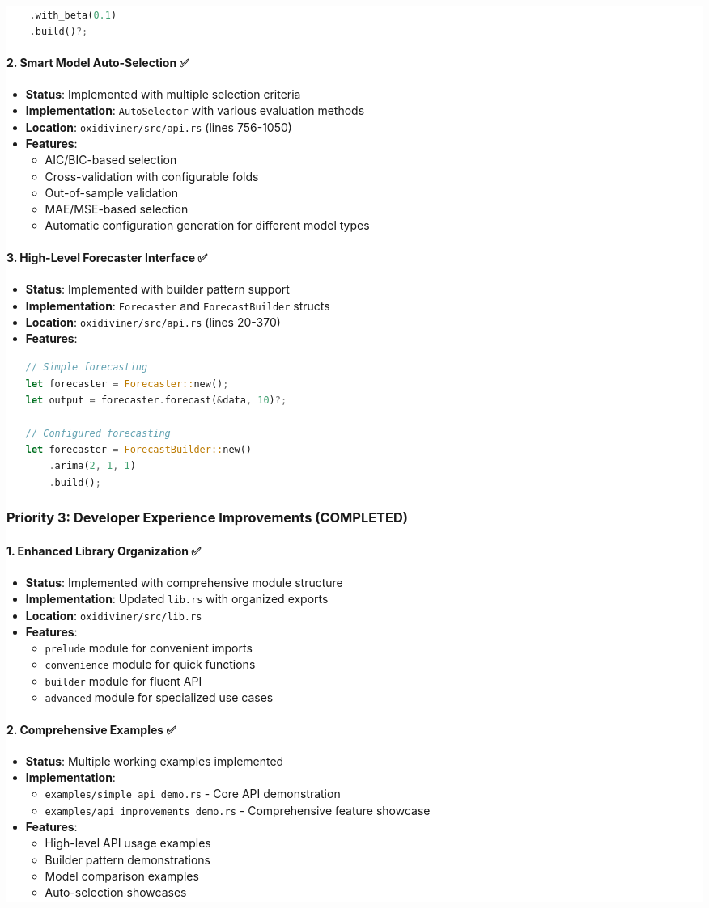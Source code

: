   ```rust
      .with_beta(0.1)
      .build()?;
  ```

#### 2. Smart Model Auto-Selection ✅
- **Status**: Implemented with multiple selection criteria
- **Implementation**: `AutoSelector` with various evaluation methods
- **Location**: `oxidiviner/src/api.rs` (lines 756-1050)
- **Features**:
  - AIC/BIC-based selection
  - Cross-validation with configurable folds
  - Out-of-sample validation
  - MAE/MSE-based selection
  - Automatic configuration generation for different model types

#### 3. High-Level Forecaster Interface ✅
- **Status**: Implemented with builder pattern support
- **Implementation**: `Forecaster` and `ForecastBuilder` structs
- **Location**: `oxidiviner/src/api.rs` (lines 20-370)
- **Features**:
  ```rust
  // Simple forecasting
  let forecaster = Forecaster::new();
  let output = forecaster.forecast(&data, 10)?;
  
  // Configured forecasting
  let forecaster = ForecastBuilder::new()
      .arima(2, 1, 1)
      .build();
  ```

### Priority 3: Developer Experience Improvements (COMPLETED)

#### 1. Enhanced Library Organization ✅
- **Status**: Implemented with comprehensive module structure
- **Implementation**: Updated `lib.rs` with organized exports
- **Location**: `oxidiviner/src/lib.rs`
- **Features**:
  - `prelude` module for convenient imports
  - `convenience` module for quick functions
  - `builder` module for fluent API
  - `advanced` module for specialized use cases

#### 2. Comprehensive Examples ✅
- **Status**: Multiple working examples implemented
- **Implementation**: 
  - `examples/simple_api_demo.rs` - Core API demonstration
  - `examples/api_improvements_demo.rs` - Comprehensive feature showcase
- **Features**:
  - High-level API usage examples
  - Builder pattern demonstrations
  - Model comparison examples
  - Auto-selection showcases
